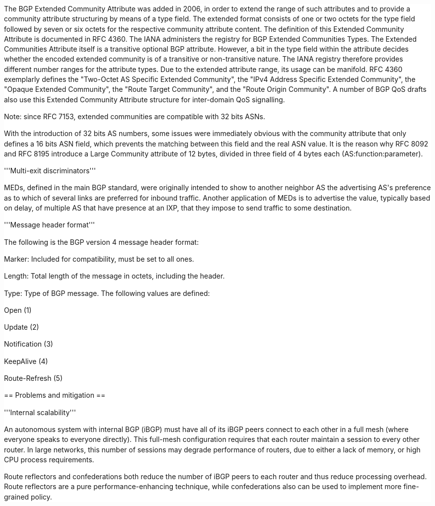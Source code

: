 The BGP Extended Community Attribute was added in 2006, in order to extend the range of such attributes and to provide a community attribute structuring by means of a type field. The extended format consists of one or two octets for the type field followed by seven or six octets for the respective community attribute content. The definition of this Extended Community Attribute is documented in RFC 4360. The IANA administers the registry for BGP Extended Communities Types. The Extended Communities Attribute itself is a transitive optional BGP attribute. However, a bit in the type field within the attribute decides whether the encoded extended community is of a transitive or non-transitive nature. The IANA registry therefore provides different number ranges for the attribute types. Due to the extended attribute range, its usage can be manifold. RFC 4360 exemplarly defines the "Two-Octet AS Specific Extended Community", the "IPv4 Address Specific Extended Community", the "Opaque Extended Community", the "Route Target Community", and the "Route Origin Community". A number of BGP QoS drafts also use this Extended Community Attribute structure for inter-domain QoS signalling.

Note: since RFC 7153, extended communities are compatible with 32 bits ASNs.

With the introduction of 32 bits AS numbers, some issues were immediately obvious with the community attribute that only defines a 16 bits ASN field, which prevents the matching between this field and the real ASN value. It is the reason why RFC 8092 and RFC 8195 introduce a Large Community attribute of 12 bytes, divided in three field of 4 bytes each (AS:function:parameter).

'''Multi-exit discriminators'''

MEDs, defined in the main BGP standard, were originally intended to show to another neighbor AS the advertising AS's preference as to which of several links are preferred for inbound traffic. Another application of MEDs is to advertise the value, typically based on delay, of multiple AS that have presence at an IXP, that they impose to send traffic to some destination.

'''Message header format'''

The following is the BGP version 4 message header format:

Marker: Included for compatibility, must be set to all ones.

Length: Total length of the message in octets, including the header.

Type: Type of BGP message. The following values are defined:

Open (1)

Update (2)

Notification (3)

KeepAlive (4)

Route-Refresh (5)



== Problems and mitigation ==


'''Internal scalability'''

An autonomous system with internal BGP (iBGP) must have all of its iBGP peers connect to each other in a full mesh (where everyone speaks to everyone directly). This full-mesh configuration requires that each router maintain a session to every other router. In large networks, this number of sessions may degrade performance of routers, due to either a lack of memory, or high CPU process requirements.

Route reflectors and confederations both reduce the number of iBGP peers to each router and thus reduce processing overhead. Route reflectors are a pure performance-enhancing technique, while confederations also can be used to implement more fine-grained policy.
